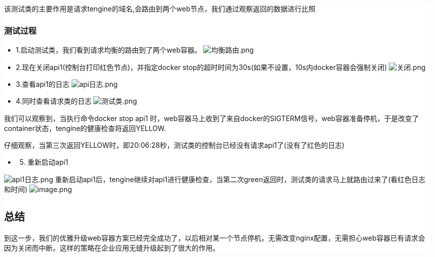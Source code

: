 该测试类的主要作用是请求tengine的域名,会路由到两个web节点，我们通过观察返回的数据进行比照

### 测试过程

- 1.启动测试类，我们看到请求均衡的路由到了两个web容器。
  ![均衡路由.png](https://upload-images.jianshu.io/upload_images/6393906-636421f521a88a56.png?imageMogr2/auto-orient/strip%7CimageView2/2/w/1240)

- 2.现在关闭api1(控制台打印红色节点)，并指定docker stop的超时时间为30s(如果不设置，10s内docker容器会强制关闭)
  ![关闭.png](https://upload-images.jianshu.io/upload_images/6393906-5bc5eb9757e97c05.png?imageMogr2/auto-orient/strip%7CimageView2/2/w/1240)

- 3.查看api1的日志
  ![api日志.png](https://upload-images.jianshu.io/upload_images/6393906-74db0024c99adf9b.png?imageMogr2/auto-orient/strip%7CimageView2/2/w/1240)

- 4.同时查看请求类的日志
  ![测试类.png](https://upload-images.jianshu.io/upload_images/6393906-8da521f518e2681c.png?imageMogr2/auto-orient/strip%7CimageView2/2/w/1240)

我们可以观察到，当执行命令docker stop api1 时，web容器马上收到了来自docker的SIGTERM信号，web容器准备停机，于是改变了container状态，tengine的健康检查将返回YELLOW.

仔细观察，当第三次返回YELLOW时，即20:06:28秒，测试类的控制台已经没有请求api1了(没有了红色的日志)

- 5. 重新启动api1

![api1日志.png](https://upload-images.jianshu.io/upload_images/6393906-672b4531a247175f.png?imageMogr2/auto-orient/strip%7CimageView2/2/w/1240)
重新启动api1后，tengine继续对api1进行健康检查，当第二次green返回时，测试类的请求马上就路由过来了(看红色日志和时间)
![image.png](https://upload-images.jianshu.io/upload_images/6393906-0692659b1ae0cea6.png?imageMogr2/auto-orient/strip%7CimageView2/2/w/1240)

## 总结

到这一步，我们的优雅升级web容器方案已经完全成功了，以后相对某一个节点停机，无需改变nginx配置，无需担心web容器已有请求会因为关闭而中断。这样的策略在企业应用无缝升级起到了很大的作用。
